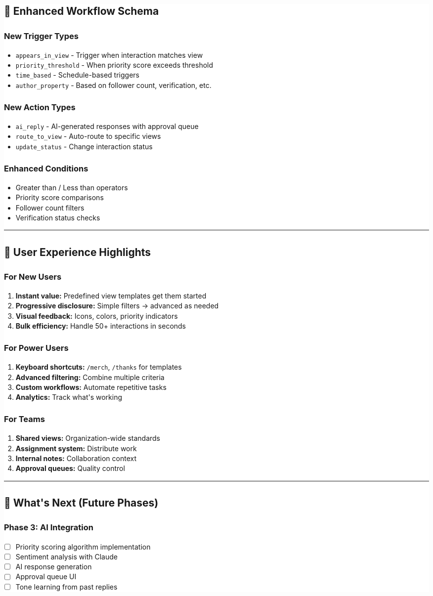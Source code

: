 
## 🔧 Enhanced Workflow Schema

### New Trigger Types
- `appears_in_view` - Trigger when interaction matches view
- `priority_threshold` - When priority score exceeds threshold
- `time_based` - Schedule-based triggers
- `author_property` - Based on follower count, verification, etc.

### New Action Types
- `ai_reply` - AI-generated responses with approval queue
- `route_to_view` - Auto-route to specific views
- `update_status` - Change interaction status

### Enhanced Conditions
- Greater than / Less than operators
- Priority score comparisons
- Follower count filters
- Verification status checks

---

## 🎯 User Experience Highlights

### For New Users
1. **Instant value:** Predefined view templates get them started
2. **Progressive disclosure:** Simple filters → advanced as needed
3. **Visual feedback:** Icons, colors, priority indicators
4. **Bulk efficiency:** Handle 50+ interactions in seconds

### For Power Users
1. **Keyboard shortcuts:** `/merch`, `/thanks` for templates
2. **Advanced filtering:** Combine multiple criteria
3. **Custom workflows:** Automate repetitive tasks
4. **Analytics:** Track what's working

### For Teams
1. **Shared views:** Organization-wide standards
2. **Assignment system:** Distribute work
3. **Internal notes:** Collaboration context
4. **Approval queues:** Quality control

---

## 🚀 What's Next (Future Phases)

### Phase 3: AI Integration
- [ ] Priority scoring algorithm implementation
- [ ] Sentiment analysis with Claude
- [ ] AI response generation
- [ ] Approval queue UI
- [ ] Tone learning from past replies

